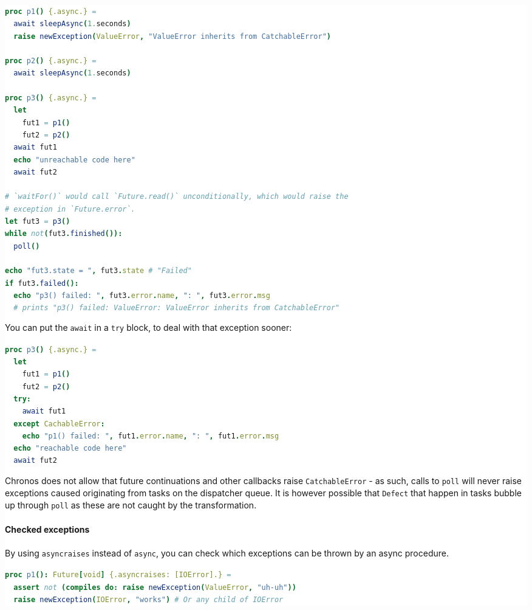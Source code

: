 ```nim
proc p1() {.async.} =
  await sleepAsync(1.seconds)
  raise newException(ValueError, "ValueError inherits from CatchableError")

proc p2() {.async.} =
  await sleepAsync(1.seconds)

proc p3() {.async.} =
  let
    fut1 = p1()
    fut2 = p2()
  await fut1
  echo "unreachable code here"
  await fut2

# `waitFor()` would call `Future.read()` unconditionally, which would raise the
# exception in `Future.error`.
let fut3 = p3()
while not(fut3.finished()):
  poll()

echo "fut3.state = ", fut3.state # "Failed"
if fut3.failed():
  echo "p3() failed: ", fut3.error.name, ": ", fut3.error.msg
  # prints "p3() failed: ValueError: ValueError inherits from CatchableError"
```

You can put the `await` in a `try` block, to deal with that exception sooner:

```nim
proc p3() {.async.} =
  let
    fut1 = p1()
    fut2 = p2()
  try:
    await fut1
  except CachableError:
    echo "p1() failed: ", fut1.error.name, ": ", fut1.error.msg
  echo "reachable code here"
  await fut2
```

Chronos does not allow that future continuations and other callbacks raise
`CatchableError` - as such, calls to `poll` will never raise exceptions caused
originating from tasks on the dispatcher queue. It is however possible that
`Defect` that happen in tasks bubble up through `poll` as these are not caught
by the transformation.

#### Checked exceptions

By using `asyncraises` instead of `async`, you can check which
exceptions can be thrown by an async procedure.
```nim
proc p1(): Future[void] {.asyncraises: [IOError].} =
  assert not (compiles do: raise newException(ValueError, "uh-uh"))
  raise newException(IOError, "works") # Or any child of IOError
```
